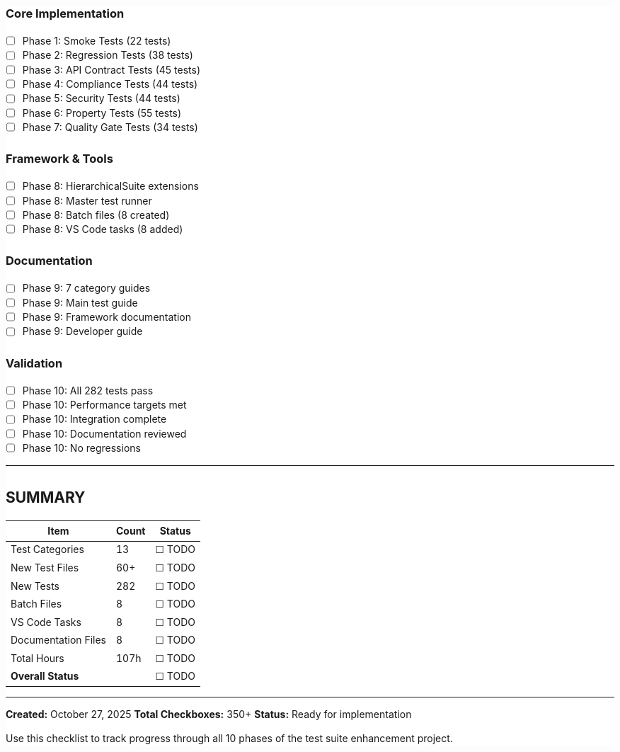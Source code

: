 ### Core Implementation
- [ ] Phase 1: Smoke Tests (22 tests)
- [ ] Phase 2: Regression Tests (38 tests)
- [ ] Phase 3: API Contract Tests (45 tests)
- [ ] Phase 4: Compliance Tests (44 tests)
- [ ] Phase 5: Security Tests (44 tests)
- [ ] Phase 6: Property Tests (55 tests)
- [ ] Phase 7: Quality Gate Tests (34 tests)

### Framework & Tools
- [ ] Phase 8: HierarchicalSuite extensions
- [ ] Phase 8: Master test runner
- [ ] Phase 8: Batch files (8 created)
- [ ] Phase 8: VS Code tasks (8 added)

### Documentation
- [ ] Phase 9: 7 category guides
- [ ] Phase 9: Main test guide
- [ ] Phase 9: Framework documentation
- [ ] Phase 9: Developer guide

### Validation
- [ ] Phase 10: All 282 tests pass
- [ ] Phase 10: Performance targets met
- [ ] Phase 10: Integration complete
- [ ] Phase 10: Documentation reviewed
- [ ] Phase 10: No regressions

---

## SUMMARY

| Item | Count | Status |
|------|-------|--------|
| Test Categories | 13 | ☐ TODO |
| New Test Files | 60+ | ☐ TODO |
| New Tests | 282 | ☐ TODO |
| Batch Files | 8 | ☐ TODO |
| VS Code Tasks | 8 | ☐ TODO |
| Documentation Files | 8 | ☐ TODO |
| Total Hours | 107h | ☐ TODO |
| **Overall Status** | | ☐ TODO |

---

**Created:** October 27, 2025
**Total Checkboxes:** 350+
**Status:** Ready for implementation

Use this checklist to track progress through all 10 phases of the test suite enhancement project.
